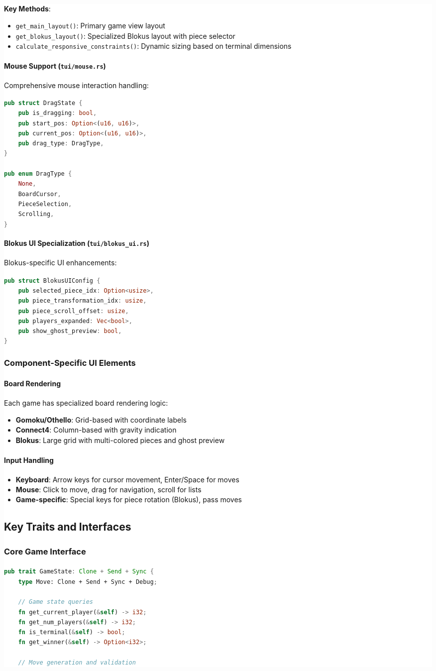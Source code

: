 **Key Methods**:
- `get_main_layout()`: Primary game view layout
- `get_blokus_layout()`: Specialized Blokus layout with piece selector
- `calculate_responsive_constraints()`: Dynamic sizing based on terminal dimensions

#### Mouse Support (`tui/mouse.rs`)
Comprehensive mouse interaction handling:

```rust
pub struct DragState {
    pub is_dragging: bool,
    pub start_pos: Option<(u16, u16)>,
    pub current_pos: Option<(u16, u16)>,
    pub drag_type: DragType,
}

pub enum DragType {
    None,
    BoardCursor,
    PieceSelection,
    Scrolling,
}
```

#### Blokus UI Specialization (`tui/blokus_ui.rs`)
Blokus-specific UI enhancements:

```rust
pub struct BlokusUIConfig {
    pub selected_piece_idx: Option<usize>,
    pub piece_transformation_idx: usize,
    pub piece_scroll_offset: usize,
    pub players_expanded: Vec<bool>,
    pub show_ghost_preview: bool,
}
```

### Component-Specific UI Elements

#### Board Rendering
Each game has specialized board rendering logic:
- **Gomoku/Othello**: Grid-based with coordinate labels
- **Connect4**: Column-based with gravity indication
- **Blokus**: Large grid with multi-colored pieces and ghost preview

#### Input Handling
- **Keyboard**: Arrow keys for cursor movement, Enter/Space for moves
- **Mouse**: Click to move, drag for navigation, scroll for lists
- **Game-specific**: Special keys for piece rotation (Blokus), pass moves

## Key Traits and Interfaces

### Core Game Interface
```rust
pub trait GameState: Clone + Send + Sync {
    type Move: Clone + Send + Sync + Debug;
    
    // Game state queries
    fn get_current_player(&self) -> i32;
    fn get_num_players(&self) -> i32;
    fn is_terminal(&self) -> bool;
    fn get_winner(&self) -> Option<i32>;
    
    // Move generation and validation
```